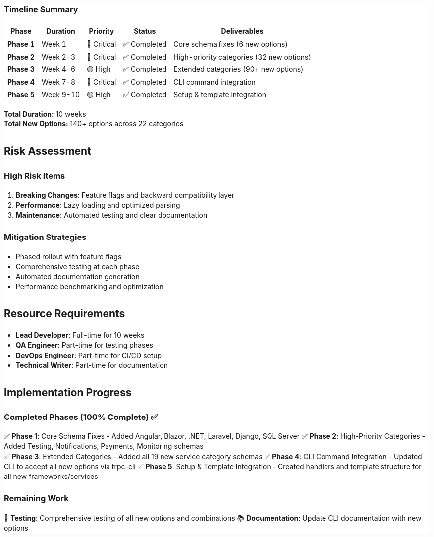 ### Timeline Summary

| Phase | Duration | Priority | Status | Deliverables |
|-------|----------|----------|--------|--------------|
| **Phase 1** | Week 1 | 🔴 Critical | ✅ Completed | Core schema fixes (6 new options) |
| **Phase 2** | Week 2-3 | 🔴 Critical | ✅ Completed | High-priority categories (32 new options) |
| **Phase 3** | Week 4-6 | 🟡 High | ✅ Completed | Extended categories (90+ new options) |
| **Phase 4** | Week 7-8 | 🔴 Critical | ✅ Completed | CLI command integration |
| **Phase 5** | Week 9-10 | 🟡 High | ✅ Completed | Setup & template integration |

**Total Duration:** 10 weeks  
**Total New Options:** 140+ options across 22 categories

## Risk Assessment

### High Risk Items
1. **Breaking Changes**: Feature flags and backward compatibility layer
2. **Performance**: Lazy loading and optimized parsing
3. **Maintenance**: Automated testing and clear documentation

### Mitigation Strategies
- Phased rollout with feature flags
- Comprehensive testing at each phase
- Automated documentation generation
- Performance benchmarking and optimization

## Resource Requirements

- **Lead Developer**: Full-time for 10 weeks
- **QA Engineer**: Part-time for testing phases
- **DevOps Engineer**: Part-time for CI/CD setup
- **Technical Writer**: Part-time for documentation

## Implementation Progress

### Completed Phases (100% Complete) ✅
✅ **Phase 1**: Core Schema Fixes - Added Angular, Blazor, .NET, Laravel, Django, SQL Server
✅ **Phase 2**: High-Priority Categories - Added Testing, Notifications, Payments, Monitoring schemas  
✅ **Phase 3**: Extended Categories - Added all 19 new service category schemas
✅ **Phase 4**: CLI Command Integration - Updated CLI to accept all new options via trpc-cli
✅ **Phase 5**: Setup & Template Integration - Created handlers and template structure for all new frameworks/services

### Remaining Work
🧪 **Testing**: Comprehensive testing of all new options and combinations
📚 **Documentation**: Update CLI documentation with new options
